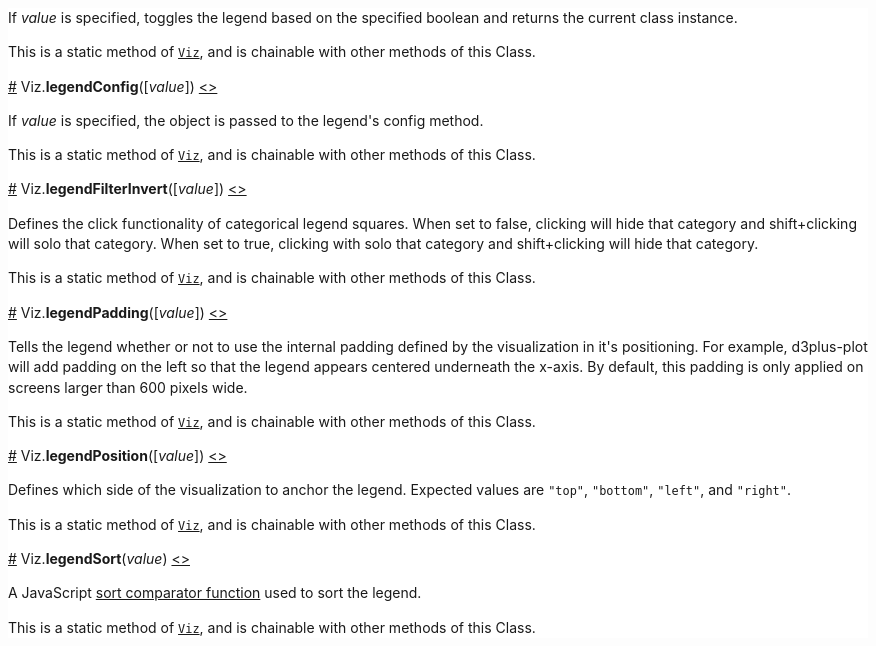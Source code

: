 If *value* is specified, toggles the legend based on the specified boolean and returns the current class instance.


This is a static method of [<code>Viz</code>](#Viz), and is chainable with other methods of this Class.


<a name="Viz.legendConfig" href="#Viz.legendConfig">#</a> Viz.**legendConfig**([*value*]) [<>](https://github.com/d3plus/d3plus-viz/blob/master/src/Viz.js#L1146)

If *value* is specified, the object is passed to the legend's config method.


This is a static method of [<code>Viz</code>](#Viz), and is chainable with other methods of this Class.


<a name="Viz.legendFilterInvert" href="#Viz.legendFilterInvert">#</a> Viz.**legendFilterInvert**([*value*]) [<>](https://github.com/d3plus/d3plus-viz/blob/master/src/Viz.js#L1156)

Defines the click functionality of categorical legend squares. When set to false, clicking will hide that category and shift+clicking will solo that category. When set to true, clicking with solo that category and shift+clicking will hide that category.


This is a static method of [<code>Viz</code>](#Viz), and is chainable with other methods of this Class.


<a name="Viz.legendPadding" href="#Viz.legendPadding">#</a> Viz.**legendPadding**([*value*]) [<>](https://github.com/d3plus/d3plus-viz/blob/master/src/Viz.js#L1166)

Tells the legend whether or not to use the internal padding defined by the visualization in it's positioning. For example, d3plus-plot will add padding on the left so that the legend appears centered underneath the x-axis. By default, this padding is only applied on screens larger than 600 pixels wide.


This is a static method of [<code>Viz</code>](#Viz), and is chainable with other methods of this Class.


<a name="Viz.legendPosition" href="#Viz.legendPosition">#</a> Viz.**legendPosition**([*value*]) [<>](https://github.com/d3plus/d3plus-viz/blob/master/src/Viz.js#L1176)

Defines which side of the visualization to anchor the legend. Expected values are `"top"`, `"bottom"`, `"left"`, and `"right"`.


This is a static method of [<code>Viz</code>](#Viz), and is chainable with other methods of this Class.


<a name="Viz.legendSort" href="#Viz.legendSort">#</a> Viz.**legendSort**(*value*) [<>](https://github.com/d3plus/d3plus-viz/blob/master/src/Viz.js#L1186)

A JavaScript [sort comparator function](https://developer.mozilla.org/en-US/docs/Web/JavaScript/Reference/Global_Objects/Array/sort) used to sort the legend.


This is a static method of [<code>Viz</code>](#Viz), and is chainable with other methods of this Class.
